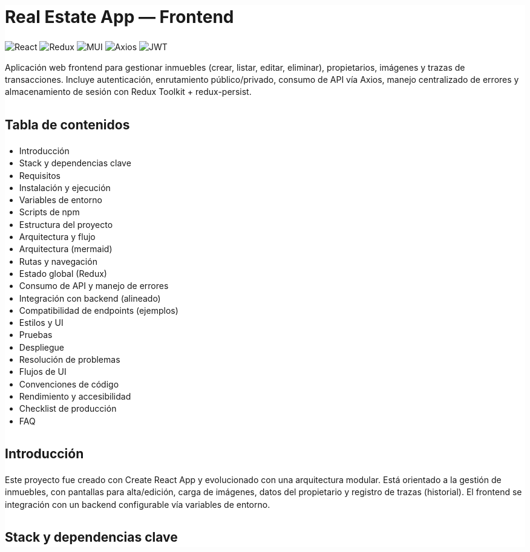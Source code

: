 ﻿# Real Estate App — Frontend

![React](https://img.shields.io/badge/Frontend-React-blue?logo=react)
![Redux](https://img.shields.io/badge/State-Redux_Toolkit-764abc?logo=redux)
![MUI](https://img.shields.io/badge/UI-MUI-007FFF?logo=mui)
![Axios](https://img.shields.io/badge/HTTP-Axios-5A29E4)
![JWT](https://img.shields.io/badge/Auth-JWT-orange?logo=jsonwebtokens)

Aplicación web frontend para gestionar inmuebles (crear, listar, editar, eliminar), propietarios, imágenes y trazas de transacciones. Incluye autenticación, enrutamiento público/privado, consumo de API vía Axios, manejo centralizado de errores y almacenamiento de sesión con Redux Toolkit + redux-persist.

## Tabla de contenidos

- Introducción
- Stack y dependencias clave
- Requisitos
- Instalación y ejecución
- Variables de entorno
- Scripts de npm
- Estructura del proyecto
- Arquitectura y flujo
 - Arquitectura (mermaid)
- Rutas y navegación
- Estado global (Redux)
- Consumo de API y manejo de errores
- Integración con backend (alineado)
 - Compatibilidad de endpoints (ejemplos)
- Estilos y UI
- Pruebas
- Despliegue
- Resolución de problemas
 - Flujos de UI
 - Convenciones de código
 - Rendimiento y accesibilidad
 - Checklist de producción
 - FAQ

## Introducción

Este proyecto fue creado con Create React App y evolucionado con una arquitectura modular. Está orientado a la gestión de inmuebles, con pantallas para alta/edición, carga de imágenes, datos del propietario y registro de trazas (historial). El frontend se integración con un backend configurable vía variables de entorno.

## Stack y dependencias clave
